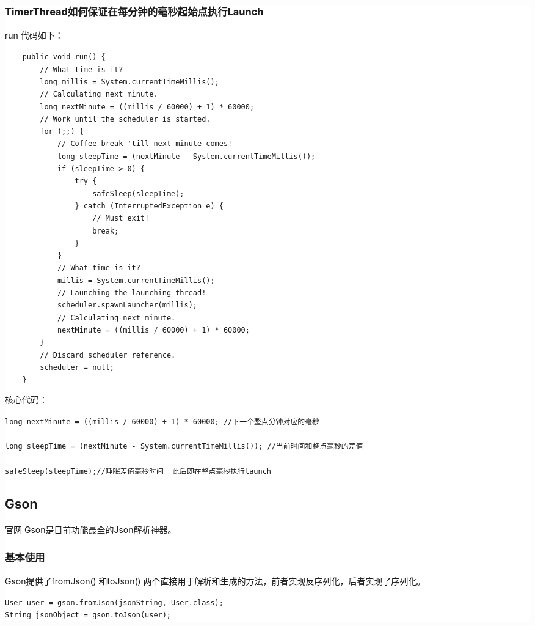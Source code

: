 ### TimerThread如何保证在每分钟的毫秒起始点执行Launch

run 代码如下：

```text
    public void run() {
        // What time is it?
        long millis = System.currentTimeMillis();
        // Calculating next minute.
        long nextMinute = ((millis / 60000) + 1) * 60000;
        // Work until the scheduler is started.
        for (;;) {
            // Coffee break 'till next minute comes!
            long sleepTime = (nextMinute - System.currentTimeMillis());
            if (sleepTime > 0) {
                try {
                    safeSleep(sleepTime);
                } catch (InterruptedException e) {
                    // Must exit!
                    break;
                }
            }
            // What time is it?
            millis = System.currentTimeMillis();
            // Launching the launching thread!
            scheduler.spawnLauncher(millis);
            // Calculating next minute.
            nextMinute = ((millis / 60000) + 1) * 60000;
        }
        // Discard scheduler reference.
        scheduler = null;
    }
```

核心代码：

```text
long nextMinute = ((millis / 60000) + 1) * 60000; //下一个整点分钟对应的毫秒

long sleepTime = (nextMinute - System.currentTimeMillis()); //当前时间和整点毫秒的差值

safeSleep(sleepTime);//睡眠差值毫秒时间  此后即在整点毫秒执行launch
```

## Gson

[官网](https://sites.google.com/site/gson/Home) Gson是目前功能最全的Json解析神器。

### 基本使用

Gson提供了fromJson\(\) 和toJson\(\) 两个直接用于解析和生成的方法，前者实现反序列化，后者实现了序列化。

```text
User user = gson.fromJson(jsonString, User.class);
String jsonObject = gson.toJson(user);
```
